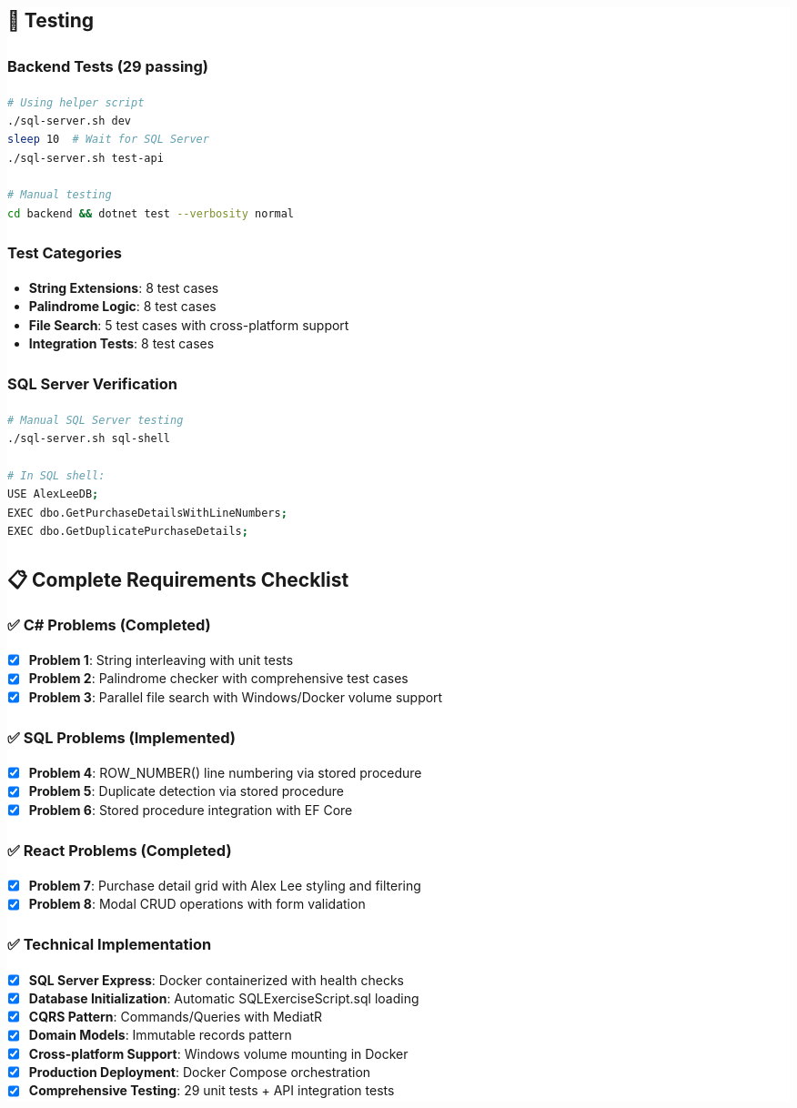 ## 🧪 Testing

### Backend Tests (29 passing)
```bash
# Using helper script
./sql-server.sh dev
sleep 10  # Wait for SQL Server
./sql-server.sh test-api

# Manual testing  
cd backend && dotnet test --verbosity normal
```

### Test Categories
- **String Extensions**: 8 test cases
- **Palindrome Logic**: 8 test cases  
- **File Search**: 5 test cases with cross-platform support
- **Integration Tests**: 8 test cases

### SQL Server Verification
```bash
# Manual SQL Server testing
./sql-server.sh sql-shell

# In SQL shell:
USE AlexLeeDB;
EXEC dbo.GetPurchaseDetailsWithLineNumbers;
EXEC dbo.GetDuplicatePurchaseDetails;
```

## 📋 Complete Requirements Checklist

### ✅ C# Problems (Completed)
- [x] **Problem 1**: String interleaving with unit tests
- [x] **Problem 2**: Palindrome checker with comprehensive test cases  
- [x] **Problem 3**: Parallel file search with Windows/Docker volume support

### ✅ SQL Problems (Implemented)  
- [x] **Problem 4**: ROW_NUMBER() line numbering via stored procedure
- [x] **Problem 5**: Duplicate detection via stored procedure
- [x] **Problem 6**: Stored procedure integration with EF Core

### ✅ React Problems (Completed)
- [x] **Problem 7**: Purchase detail grid with Alex Lee styling and filtering
- [x] **Problem 8**: Modal CRUD operations with form validation

### ✅ Technical Implementation
- [x] **SQL Server Express**: Docker containerized with health checks
- [x] **Database Initialization**: Automatic SQLExerciseScript.sql loading
- [x] **CQRS Pattern**: Commands/Queries with MediatR
- [x] **Domain Models**: Immutable records pattern
- [x] **Cross-platform Support**: Windows volume mounting in Docker
- [x] **Production Deployment**: Docker Compose orchestration
- [x] **Comprehensive Testing**: 29 unit tests + API integration tests
